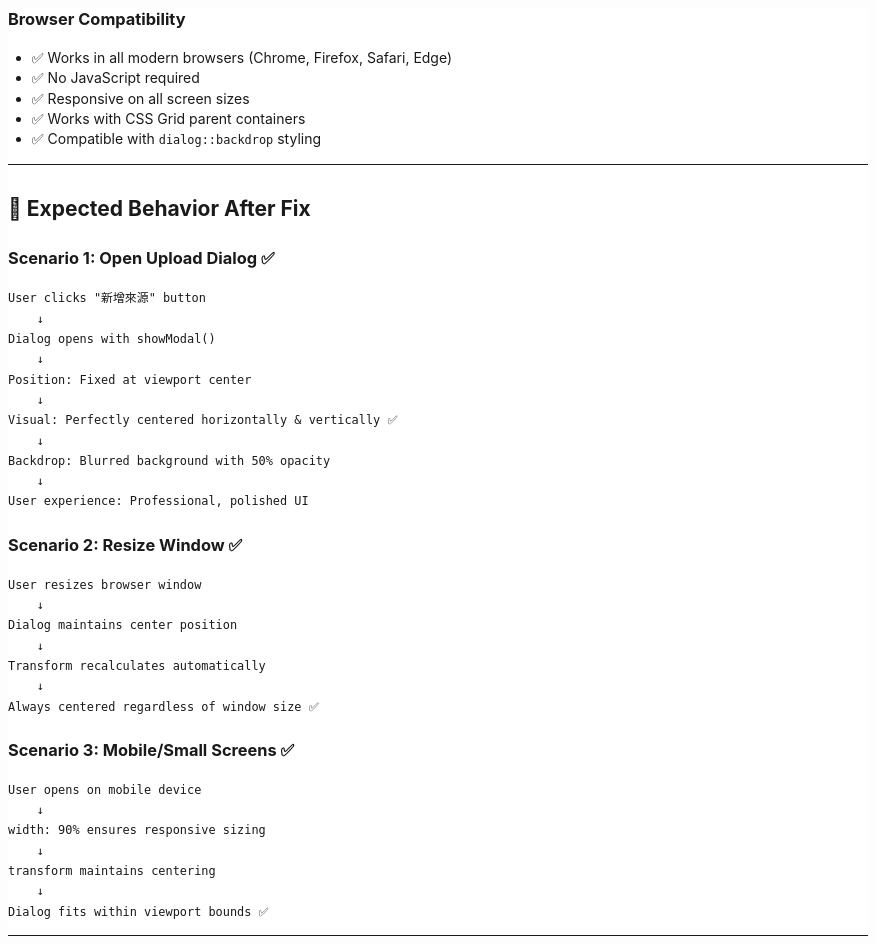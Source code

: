 ### Browser Compatibility

- ✅ Works in all modern browsers (Chrome, Firefox, Safari, Edge)
- ✅ No JavaScript required
- ✅ Responsive on all screen sizes
- ✅ Works with CSS Grid parent containers
- ✅ Compatible with `dialog::backdrop` styling

---

## 🎯 Expected Behavior After Fix

### Scenario 1: Open Upload Dialog ✅

```
User clicks "新增來源" button
    ↓
Dialog opens with showModal()
    ↓
Position: Fixed at viewport center
    ↓
Visual: Perfectly centered horizontally & vertically ✅
    ↓
Backdrop: Blurred background with 50% opacity
    ↓
User experience: Professional, polished UI
```

### Scenario 2: Resize Window ✅

```
User resizes browser window
    ↓
Dialog maintains center position
    ↓
Transform recalculates automatically
    ↓
Always centered regardless of window size ✅
```

### Scenario 3: Mobile/Small Screens ✅

```
User opens on mobile device
    ↓
width: 90% ensures responsive sizing
    ↓
transform maintains centering
    ↓
Dialog fits within viewport bounds ✅
```

---
